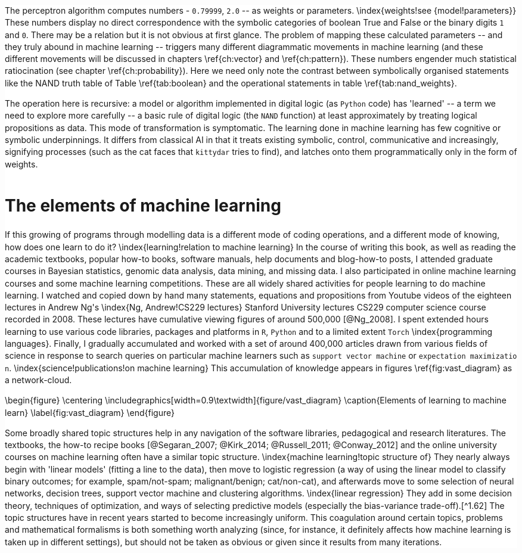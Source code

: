 The perceptron algorithm computes numbers  - `0.79999`, `2.0` -- as weights or parameters.  \index{weights!see {model!parameters}} These numbers display no direct correspondence with the symbolic categories of boolean True and False or the binary digits `1` and `0`. There may be a relation but it is not obvious at first glance. The problem of mapping these calculated parameters -- and they truly abound in machine learning -- triggers many different diagrammatic movements in machine learning (and these different movements will be discussed in chapters \ref{ch:vector} and \ref{ch:pattern}). These numbers engender much statistical ratiocination (see chapter \ref{ch:probability}). Here we need only note the contrast between symbolically organised statements like the NAND truth table of Table \ref{tab:boolean}  and the operational statements in table \ref{tab:nand_weights}.  

The operation here is recursive: a model or algorithm implemented in digital logic (as `Python` code) has 'learned' -- a term we need to explore more carefully -- a basic rule of digital logic (the `NAND` function) at least approximately by treating logical propositions as data. This mode of transformation is symptomatic. The learning done in machine learning has few cognitive or symbolic underpinnings. It differs from classical AI in that it treats existing symbolic, control, communicative and increasingly, signifying processes (such as the cat faces that `kittydar` tries to find), and latches onto them programmatically only in the form of weights. 

# The elements of machine learning



If this growing of programs through modelling data is a different mode of coding operations, and a different mode of knowing, how does one learn to do it? \index{learning!relation to machine learning}  In the course of writing this book, as well as reading the academic textbooks, popular how-to books, software manuals, help documents and blog-how-to posts,  I attended graduate courses in Bayesian statistics, genomic data analysis, data mining, and missing data.  I also participated in online machine learning courses and some machine learning competitions. These are all widely shared activities for people learning to do machine learning. I watched and copied down by hand many statements, equations and propositions from Youtube videos of the eighteen lectures in  Andrew Ng's \index{Ng, Andrew!CS229 lectures} Stanford University lectures  CS229 computer science course recorded in 2008. These lectures  have cumulative viewing figures of around 500,000 [@Ng_2008]. I spent extended hours learning to use various code libraries, packages and platforms in `R`, `Python` and to a limited extent `Torch` \index{programming languages}. Finally, I gradually accumulated and worked with a set of around 400,000 articles drawn from various fields of science in response to search queries on particular machine learners such as `support vector machine` or `expectation maximization`. \index{science!publications!on machine learning} This accumulation of knowledge appears in figures \ref{fig:vast_diagram} as a network-cloud.  

\begin{figure}
  \centering
      \includegraphics[width=0.9\textwidth]{figure/vast_diagram}
        \caption{Elements of learning to machine learn}
  \label{fig:vast_diagram}
\end{figure}


Some broadly shared topic structures help in any navigation of the software libraries, pedagogical and research literatures. The textbooks, the how-to recipe books [@Segaran_2007; @Kirk_2014; @Russell_2011; @Conway_2012] and the online university courses on machine learning often have a similar topic structure. \index{machine learning!topic structure of} They nearly always begin with 'linear models' (fitting a line to the data), then move to logistic regression (a way of using the linear model to classify binary outcomes; for example, spam/not-spam; malignant/benign; cat/non-cat), and afterwards move to some selection of neural networks, decision trees, support vector machine and clustering algorithms. \index{linear regression} They add in some decision theory, techniques of optimization, and ways of selecting predictive models (especially the bias-variance trade-off).[^1.62]  The topic structures have in recent years started to become increasingly uniform. This coagulation around certain topics,  problems and mathematical formalisms is both something worth analyzing (since, for instance, it definitely affects how machine learning is taken up in different settings), but should not be taken as obvious or given since it results from many iterations. 


[^1.30]: The philosophy Charles Sanders Peirce himself \index{Peirce, Charles Sanders!on NAND operation} had first shown that combinations of NAND operations could stand in for any logical expression whatsoever, thus paving the way for the diagrammatic weave of contemporary digital memory and computation in all their permutations. Today, NAND-based logic is norm in digital electronics. NOR -- NOT OR -- logic is also used in certain applications.  
[^1.12]: The complete text of the book can be downloaded from the website [http://statweb.stanford.edu/~tibs/ElemStatLearn/](http://statweb.stanford.edu/~tibs/ElemStatLearn/). At the end of short intensive course on data mining at the Centre of Postgraduate Statistics, Lancaster University, the course convenor, Brian Francis, recommended this book as the authoritative text. Some part of me rues that day. That book is a poisoned chalice; that is, something shiny, valuable but also somewhat toxic. 